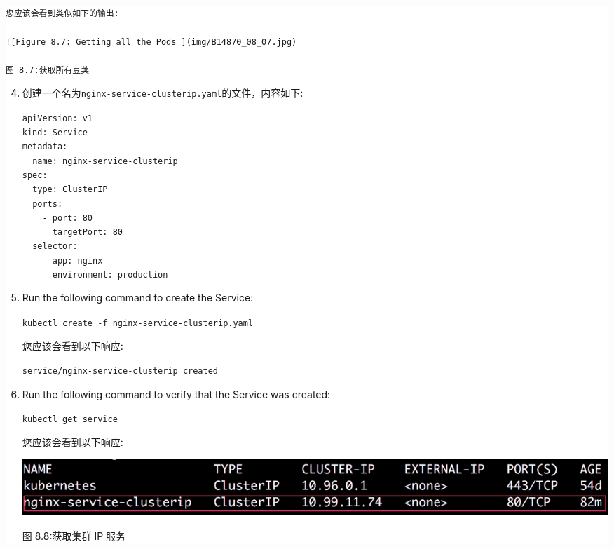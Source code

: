     您应该会看到类似如下的输出:

    ![Figure 8.7: Getting all the Pods ](img/B14870_08_07.jpg)

    图 8.7:获取所有豆荚

4.  创建一个名为`nginx-service-clusterip.yaml`的文件，内容如下:

    ```
    apiVersion: v1
    kind: Service
    metadata:
      name: nginx-service-clusterip
    spec:
      type: ClusterIP
      ports:
        - port: 80
          targetPort: 80
      selector:
          app: nginx
          environment: production
    ```

5.  Run the following command to create the Service:

    ```
    kubectl create -f nginx-service-clusterip.yaml
    ```

    您应该会看到以下响应:

    ```
    service/nginx-service-clusterip created
    ```

6.  Run the following command to verify that the Service was created:

    ```
    kubectl get service
    ```

    您应该会看到以下响应:

    ![Figure 8.8: Getting the ClusterIP Service ](img/B14870_08_08.jpg)

    图 8.8:获取集群 IP 服务

